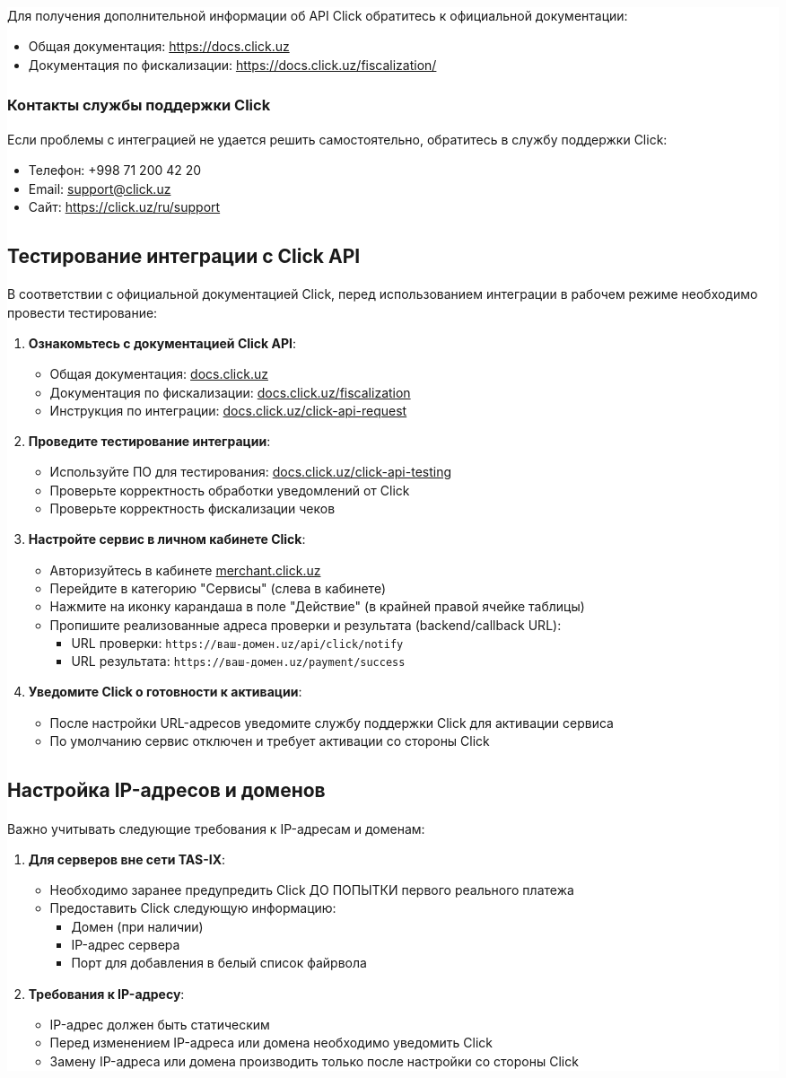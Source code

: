 Для получения дополнительной информации об API Click обратитесь к официальной документации:
- Общая документация: https://docs.click.uz
- Документация по фискализации: https://docs.click.uz/fiscalization/

### Контакты службы поддержки Click

Если проблемы с интеграцией не удается решить самостоятельно, обратитесь в службу поддержки Click:

- Телефон: +998 71 200 42 20
- Email: support@click.uz
- Сайт: https://click.uz/ru/support

## Тестирование интеграции с Click API

В соответствии с официальной документацией Click, перед использованием интеграции в рабочем режиме необходимо провести тестирование:

1. **Ознакомьтесь с документацией Click API**:
   - Общая документация: [docs.click.uz](https://docs.click.uz)
   - Документация по фискализации: [docs.click.uz/fiscalization](https://docs.click.uz/fiscalization)
   - Инструкция по интеграции: [docs.click.uz/click-api-request](https://docs.click.uz/click-api-request)

2. **Проведите тестирование интеграции**:
   - Используйте ПО для тестирования: [docs.click.uz/click-api-testing](https://docs.click.uz/click-api-testing)
   - Проверьте корректность обработки уведомлений от Click
   - Проверьте корректность фискализации чеков

3. **Настройте сервис в личном кабинете Click**:
   - Авторизуйтесь в кабинете [merchant.click.uz](https://merchant.click.uz)
   - Перейдите в категорию "Сервисы" (слева в кабинете)
   - Нажмите на иконку карандаша в поле "Действие" (в крайней правой ячейке таблицы)
   - Пропишите реализованные адреса проверки и результата (backend/callback URL):
     - URL проверки: `https://ваш-домен.uz/api/click/notify`
     - URL результата: `https://ваш-домен.uz/payment/success`

4. **Уведомите Click о готовности к активации**:
   - После настройки URL-адресов уведомите службу поддержки Click для активации сервиса
   - По умолчанию сервис отключен и требует активации со стороны Click

## Настройка IP-адресов и доменов

Важно учитывать следующие требования к IP-адресам и доменам:

1. **Для серверов вне сети TAS-IX**:
   - Необходимо заранее предупредить Click ДО ПОПЫТКИ первого реального платежа
   - Предоставить Click следующую информацию:
     - Домен (при наличии)
     - IP-адрес сервера
     - Порт для добавления в белый список файрвола

2. **Требования к IP-адресу**:
   - IP-адрес должен быть статическим
   - Перед изменением IP-адреса или домена необходимо уведомить Click
   - Замену IP-адреса или домена производить только после настройки со стороны Click
